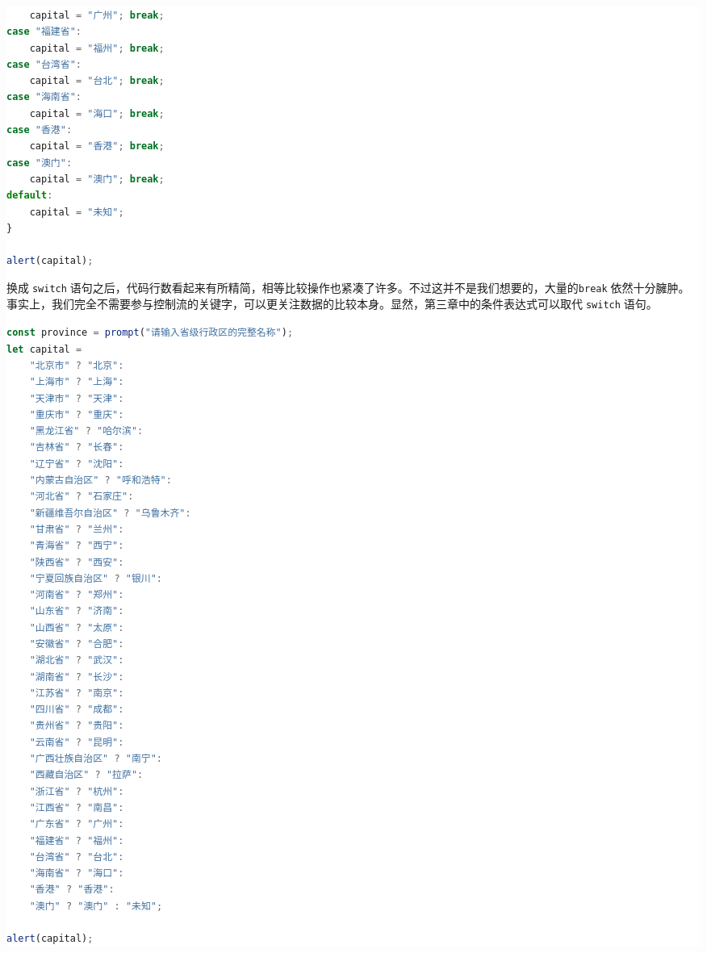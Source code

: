 ```javascript
    capital = "广州"; break;
case "福建省":
    capital = "福州"; break;
case "台湾省":
    capital = "台北"; break;
case "海南省":
    capital = "海口"; break;
case "香港":
    capital = "香港"; break;
case "澳门":
    capital = "澳门"; break;
default:
    capital = "未知";
}

alert(capital);
```

换成 `switch` 语句之后，代码行数看起来有所精简，相等比较操作也紧凑了许多。不过这并不是我们想要的，大量的`break` 依然十分臃肿。事实上，我们完全不需要参与控制流的关键字，可以更关注数据的比较本身。显然，第三章中的条件表达式可以取代 `switch` 语句。

```javascript
const province = prompt("请输入省级行政区的完整名称");
let capital = 
    "北京市" ? "北京":
    "上海市" ? "上海":
    "天津市" ? "天津":
    "重庆市" ? "重庆":
    "黑龙江省" ? "哈尔滨":
    "吉林省" ? "长春":
    "辽宁省" ? "沈阳":
    "内蒙古自治区" ? "呼和浩特":
    "河北省" ? "石家庄":
    "新疆维吾尔自治区" ? "乌鲁木齐":
    "甘肃省" ? "兰州":
    "青海省" ? "西宁":
    "陕西省" ? "西安":
    "宁夏回族自治区" ? "银川":
    "河南省" ? "郑州":
    "山东省" ? "济南":
    "山西省" ? "太原":
    "安徽省" ? "合肥":
    "湖北省" ? "武汉":
    "湖南省" ? "长沙":
    "江苏省" ? "南京":
    "四川省" ? "成都":
    "贵州省" ? "贵阳":
    "云南省" ? "昆明":
    "广西壮族自治区" ? "南宁":
    "西藏自治区" ? "拉萨":
    "浙江省" ? "杭州":
    "江西省" ? "南昌":
    "广东省" ? "广州":
    "福建省" ? "福州":
    "台湾省" ? "台北":
    "海南省" ? "海口":
    "香港" ? "香港":
    "澳门" ? "澳门" : "未知";

alert(capital);
```
